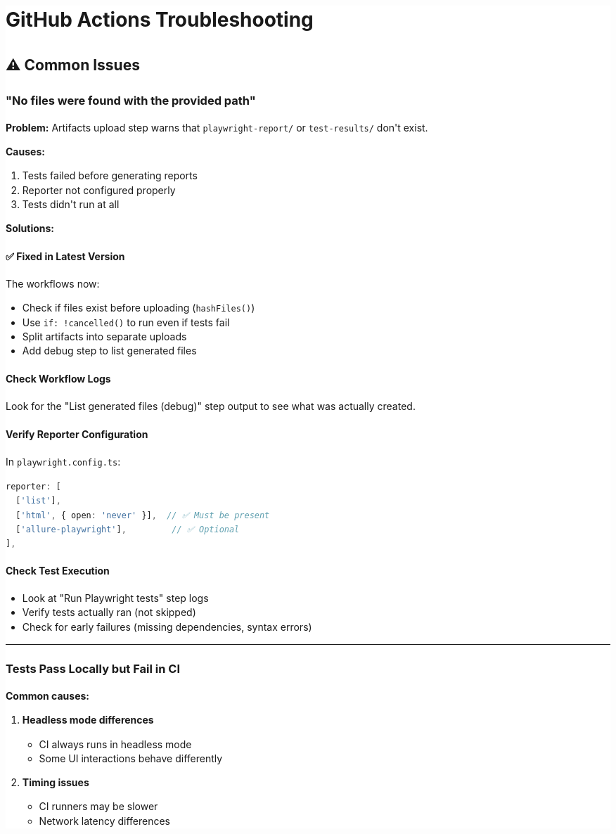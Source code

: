 # GitHub Actions Troubleshooting

## ⚠️ Common Issues

### "No files were found with the provided path"

**Problem:** Artifacts upload step warns that `playwright-report/` or `test-results/` don't exist.

**Causes:**
1. Tests failed before generating reports
2. Reporter not configured properly
3. Tests didn't run at all

**Solutions:**

#### ✅ Fixed in Latest Version
The workflows now:
- Check if files exist before uploading (`hashFiles()`)
- Use `if: !cancelled()` to run even if tests fail
- Split artifacts into separate uploads
- Add debug step to list generated files

#### Check Workflow Logs
Look for the "List generated files (debug)" step output to see what was actually created.

#### Verify Reporter Configuration
In `playwright.config.ts`:
```typescript
reporter: [
  ['list'],
  ['html', { open: 'never' }],  // ✅ Must be present
  ['allure-playwright'],         // ✅ Optional
],
```

#### Check Test Execution
- Look at "Run Playwright tests" step logs
- Verify tests actually ran (not skipped)
- Check for early failures (missing dependencies, syntax errors)

---

### Tests Pass Locally but Fail in CI

**Common causes:**

1. **Headless mode differences**
   - CI always runs in headless mode
   - Some UI interactions behave differently

2. **Timing issues**
   - CI runners may be slower
   - Network latency differences
